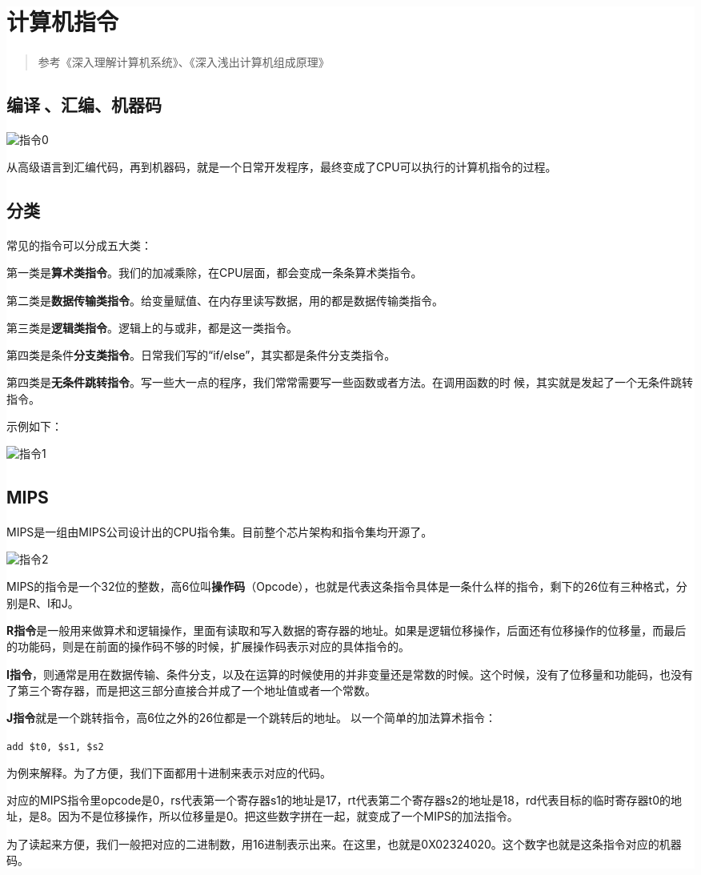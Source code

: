 

# 计算机指令

> 参考《深入理解计算机系统》、《深入浅出计算机组成原理》

## 编译 、汇编、机器码

![指令0](https://tva1.sinaimg.cn/large/007S8ZIlgy1gg6zu8jli0j30y60iq42p.jpg)

从高级语言到汇编代码，再到机器码，就是一个日常开发程序，最终变成了CPU可以执行的计算机指令的过程。

## 分类

常见的指令可以分成五大类：

第一类是**算术类指令**。我们的加减乘除，在CPU层面，都会变成一条条算术类指令。

第二类是**数据传输类指令**。给变量赋值、在内存里读写数据，用的都是数据传输类指令。

第三类是**逻辑类指令**。逻辑上的与或非，都是这一类指令。 

第四类是条件**分支类指令**。日常我们写的“if/else”，其实都是条件分支类指令。

第四类是**无条件跳转指令**。写一些大一点的程序，我们常常需要写一些函数或者方法。在调用函数的时 候，其实就是发起了一个无条件跳转指令。

  示例如下：

![指令1](https://tva1.sinaimg.cn/large/007S8ZIlgy1gg6305z7aoj31fo0jetmu.jpg)

## MIPS

MIPS是一组由MIPS公司设计出的CPU指令集。目前整个芯片架构和指令集均开源了。

![指令2](https://tva1.sinaimg.cn/large/007S8ZIlgy1gg6377sbibj31fa0bu0zb.jpg)

MIPS的指令是一个32位的整数，高6位叫**操作码**（Opcode），也就是代表这条指令具体是一条什么样的指令，剩下的26位有三种格式，分别是R、I和J。

**R指令**是一般用来做算术和逻辑操作，里面有读取和写入数据的寄存器的地址。如果是逻辑位移操作，后面还有位移操作的位移量，而最后的功能码，则是在前面的操作码不够的时候，扩展操作码表示对应的具体指令的。

**I指令**，则通常是用在数据传输、条件分支，以及在运算的时候使用的并非变量还是常数的时候。这个时候，没有了位移量和功能码，也没有了第三个寄存器，而是把这三部分直接合并成了一个地址值或者一个常数。

**J指令**就是一个跳转指令，高6位之外的26位都是一个跳转后的地址。
以一个简单的加法算术指令：

```
add $t0, $s1, $s2
```

为例来解释。为了方便，我们下面都用十进制来表示对应的代码。

对应的MIPS指令里opcode是0，rs代表第一个寄存器s1的地址是17，rt代表第二个寄存器s2的地址是18，rd代表目标的临时寄存器t0的地址，是8。因为不是位移操作，所以位移量是0。把这些数字拼在一起，就变成了一个MIPS的加法指令。

为了读起来方便，我们一般把对应的二进制数，用16进制表示出来。在这里，也就是0X02324020。这个数字也就是这条指令对应的机器码。
